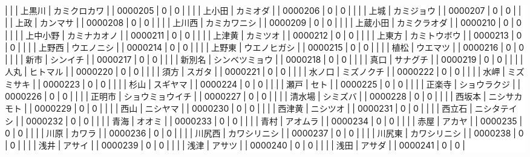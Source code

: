|  |  | 上黒川 |   カミクロカワ |  | 0000205 | 0 | 0 |
|  |  | 上小田 |   カミオダ |  | 0000206 | 0 | 0 |
|  |  | 上城 |   カミジョウ |  | 0000207 | 0 | 0 |
|  |  | 上政 |   カンマサ |  | 0000208 | 0 | 0 |
|  |  | 上川西 |   カミカワニシ |  | 0000209 | 0 | 0 |
|  |  | 上蔵小田 |   カミクラオダ |  | 0000210 | 0 | 0 |
|  |  | 上中小野 |   カミナカオノ |  | 0000211 | 0 | 0 |
|  |  | 上津黄 |   カミツオ |  | 0000212 | 0 | 0 |
|  |  | 上東方 |   カミトウボウ |  | 0000213 | 0 | 0 |
|  |  | 上野西 |   ウエノニシ |  | 0000214 | 0 | 0 |
|  |  | 上野東 |   ウエノヒガシ |  | 0000215 | 0 | 0 |
|  |  | 植松 |   ウエマツ |  | 0000216 | 0 | 0 |
|  |  | 新市 |   シンイチ |  | 0000217 | 0 | 0 |
|  |  | 新別名 |   シンベツミョウ |  | 0000218 | 0 | 0 |
|  |  | 真口 |   サナグチ |  | 0000219 | 0 | 0 |
|  |  | 人丸 |   ヒトマル |  | 0000220 | 0 | 0 |
|  |  | 須方 |   スガタ |  | 0000221 | 0 | 0 |
|  |  | 水ノ口 |   ミズノクチ |  | 0000222 | 0 | 0 |
|  |  | 水岬 |   ミズミサキ |  | 0000223 | 0 | 0 |
|  |  | 杉山 |   スギヤマ |  | 0000224 | 0 | 0 |
|  |  | 瀬戸 |   セト |  | 0000225 | 0 | 0 |
|  |  | 正楽寺 |   ショウラクジ |  | 0000226 | 0 | 0 |
|  |  | 正明市 |   ショウミョウイチ |  | 0000227 | 0 | 0 |
|  |  | 清水場 |   シミズバ |  | 0000228 | 0 | 0 |
|  |  | 西坂本 |   ニシサカモト |  | 0000229 | 0 | 0 |
|  |  | 西山 |   ニシヤマ |  | 0000230 | 0 | 0 |
|  |  | 西津黄 |   ニシツオ |  | 0000231 | 0 | 0 |
|  |  | 西立石 |   ニシタテイシ |  | 0000232 | 0 | 0 |
|  |  | 青海 |   オオミ |  | 0000233 | 0 | 0 |
|  |  | 青村 |   アオムラ |  | 0000234 | 0 | 0 |
|  |  | 赤屋 |   アカヤ |  | 0000235 | 0 | 0 |
|  |  | 川原 |   カワラ |  | 0000236 | 0 | 0 |
|  |  | 川尻西 |   カワシリニシ |  | 0000237 | 0 | 0 |
|  |  | 川尻東 |   カワシリニシ |  | 0000238 | 0 | 0 |
|  |  | 浅井 |   アサイ |  | 0000239 | 0 | 0 |
|  |  | 浅津 |   アサツ |  | 0000240 | 0 | 0 |
|  |  | 浅田 |   アサダ |  | 0000241 | 0 | 0 |